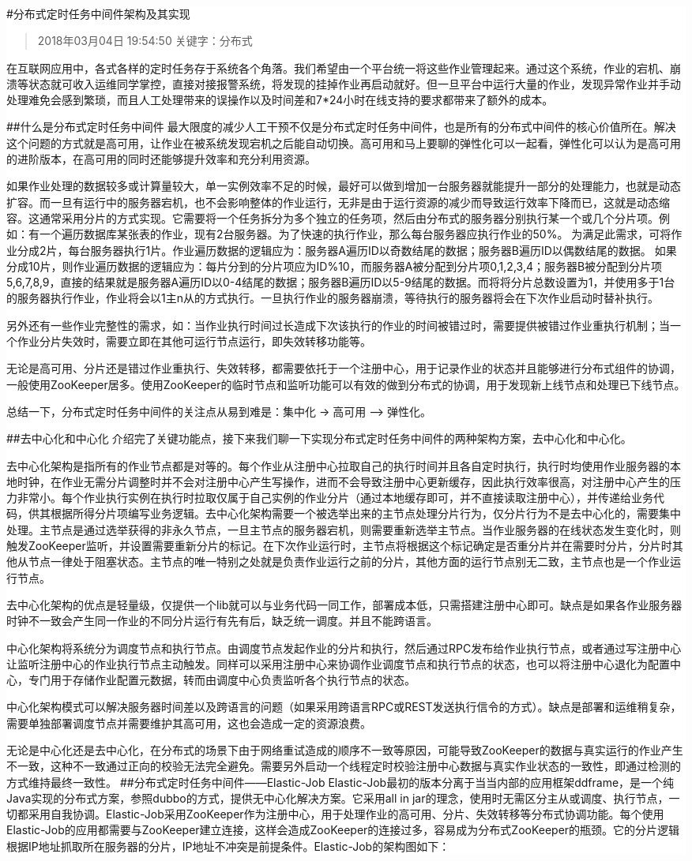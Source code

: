 #分布式定时任务中间件架构及其实现
>2018年03月04日 19:54:50
>关键字：分布式

在互联网应用中，各式各样的定时任务存于系统各个角落。我们希望由一个平台统一将这些作业管理起来。通过这个系统，作业的宕机、崩溃等状态就可收入运维同学掌控，直接对接报警系统，将发现的挂掉作业再启动就好。但一旦平台中运行大量的作业，发现异常作业并手动处理难免会感到繁琐，而且人工处理带来的误操作以及时间差和7*24小时在线支持的要求都带来了额外的成本。

##什么是分布式定时任务中间件
最大限度的减少人工干预不仅是分布式定时任务中间件，也是所有的分布式中间件的核心价值所在。解决这个问题的方式就是高可用，让作业在被系统发现宕机之后能自动切换。高可用和马上要聊的弹性化可以一起看，弹性化可以认为是高可用的进阶版本，在高可用的同时还能够提升效率和充分利用资源。

如果作业处理的数据较多或计算量较大，单一实例效率不足的时候，最好可以做到增加一台服务器就能提升一部分的处理能力，也就是动态扩容。而一旦有运行中的服务器宕机，也不会影响整体的作业运行，无非是由于运行资源的减少而导致运行效率下降而已，这就是动态缩容。这通常采用分片的方式实现。它需要将一个任务拆分为多个独立的任务项，然后由分布式的服务器分别执行某一个或几个分片项。例如：有一个遍历数据库某张表的作业，现有2台服务器。为了快速的执行作业，那么每台服务器应执行作业的50%。 为满足此需求，可将作业分成2片，每台服务器执行1片。作业遍历数据的逻辑应为：服务器A遍历ID以奇数结尾的数据；服务器B遍历ID以偶数结尾的数据。 如果分成10片，则作业遍历数据的逻辑应为：每片分到的分片项应为ID%10，而服务器A被分配到分片项0,1,2,3,4；服务器B被分配到分片项5,6,7,8,9，直接的结果就是服务器A遍历ID以0-4结尾的数据；服务器B遍历ID以5-9结尾的数据。而将将分片总数设置为1，并使用多于1台的服务器执行作业，作业将会以1主n从的方式执行。一旦执行作业的服务器崩溃，等待执行的服务器将会在下次作业启动时替补执行。

另外还有一些作业完整性的需求，如：当作业执行时间过长造成下次该执行的作业的时间被错过时，需要提供被错过作业重执行机制；当一个作业分片失效时，需要立即在其他可运行节点运行，即失效转移功能等。

无论是高可用、分片还是错过作业重执行、失效转移，都需要依托于一个注册中心，用于记录作业的状态并且能够进行分布式组件的协调，一般使用ZooKeeper居多。使用ZooKeeper的临时节点和监听功能可以有效的做到分布式的协调，用于发现新上线节点和处理已下线节点。

总结一下，分布式定时任务中间件的关注点从易到难是：集中化 -> 高可用 –> 弹性化。

##去中心化和中心化
介绍完了关键功能点，接下来我们聊一下实现分布式定时任务中间件的两种架构方案，去中心化和中心化。

去中心化架构是指所有的作业节点都是对等的。每个作业从注册中心拉取自己的执行时间并且各自定时执行，执行时均使用作业服务器的本地时钟，在作业无需分片调整时并不会对注册中心产生写操作，进而不会导致注册中心更新缓存，因此执行效率很高，对注册中心产生的压力非常小。每个作业执行实例在执行时拉取仅属于自己实例的作业分片（通过本地缓存即可，并不直接读取注册中心），并传递给业务代码，供其根据所得分片项编写业务逻辑。去中心化架构需要一个被选举出来的主节点处理分片行为，仅分片行为不是去中心化的，需要集中处理。主节点是通过选举获得的非永久节点，一旦主节点的服务器宕机，则需要重新选举主节点。当作业服务器的在线状态发生变化时，则触发ZooKeeper监听，并设置需要重新分片的标记。在下次作业运行时，主节点将根据这个标记确定是否重分片并在需要时分片，分片时其他从节点一律处于阻塞状态。主节点的唯一特别之处就是负责作业运行之前的分片，其他方面的运行节点别无二致，主节点也是一个作业运行节点。

去中心化架构的优点是轻量级，仅提供一个lib就可以与业务代码一同工作，部署成本低，只需搭建注册中心即可。缺点是如果各作业服务器时钟不一致会产生同一作业的不同分片运行有先有后，缺乏统一调度。并且不能跨语言。

中心化架构将系统分为调度节点和执行节点。由调度节点发起作业的分片和执行，然后通过RPC发布给作业执行节点，或者通过写注册中心让监听注册中心的作业执行节点主动触发。同样可以采用注册中心来协调作业调度节点和执行节点的状态，也可以将注册中心退化为配置中心，专门用于存储作业配置元数据，转而由调度中心负责监听各个执行节点的状态。

中心化架构模式可以解决服务器时间差以及跨语言的问题（如果采用跨语言RPC或REST发送执行信令的方式）。缺点是部署和运维稍复杂，需要单独部署调度节点并需要维护其高可用，这也会造成一定的资源浪费。

无论是中心化还是去中心化，在分布式的场景下由于网络重试造成的顺序不一致等原因，可能导致ZooKeeper的数据与真实运行的作业产生不一致，这种不一致通过正向的校验无法完全避免。需要另外启动一个线程定时校验注册中心数据与真实作业状态的一致性，即通过检测的方式维持最终一致性。
##分布式定时任务中间件——Elastic-Job
Elastic-Job最初的版本分离于当当内部的应用框架ddframe，是一个纯Java实现的分布式方案，参照dubbo的方式，提供无中心化解决方案。它采用all in jar的理念，使用时无需区分主从或调度、执行节点，一切都采用自我协调。Elastic-Job采用ZooKeeper作为注册中心，用于处理作业的高可用、分片、失效转移等分布式协调功能。每个使用Elastic-Job的应用都需要与ZooKeeper建立连接，这样会造成ZooKeeper的连接过多，容易成为分布式ZooKeeper的瓶颈。它的分片逻辑根据IP地址抓取所在服务器的分片，IP地址不冲突是前提条件。Elastic-Job的架构图如下：